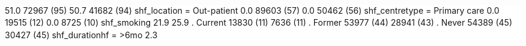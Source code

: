    <td style="text-align:left;"> 51.0 </td>
   <td style="text-align:left;"> 72967 (95) </td>
   <td style="text-align:left;">  </td>
   <td style="text-align:left;"> 50.7 </td>
   <td style="text-align:left;"> 41682 (94) </td>
   <td style="text-align:left;">  </td>
  </tr>
  <tr>
   <td style="text-align:left;"> shf_location = Out-patient </td>
   <td style="text-align:left;"> 0.0 </td>
   <td style="text-align:left;"> 89603 (57) </td>
   <td style="text-align:left;">  </td>
   <td style="text-align:left;"> 0.0 </td>
   <td style="text-align:left;"> 50462 (56) </td>
   <td style="text-align:left;">  </td>
  </tr>
  <tr>
   <td style="text-align:left;"> shf_centretype = Primary care </td>
   <td style="text-align:left;"> 0.0 </td>
   <td style="text-align:left;"> 19515 (12) </td>
   <td style="text-align:left;">  </td>
   <td style="text-align:left;"> 0.0 </td>
   <td style="text-align:left;"> 8725 (10) </td>
   <td style="text-align:left;">  </td>
  </tr>
  <tr>
   <td style="text-align:left;"> shf_smoking </td>
   <td style="text-align:left;"> 21.9 </td>
   <td style="text-align:left;">  </td>
   <td style="text-align:left;">  </td>
   <td style="text-align:left;"> 25.9 </td>
   <td style="text-align:left;">  </td>
   <td style="text-align:left;">  </td>
  </tr>
  <tr>
   <td style="text-align:left;"> .  Current </td>
   <td style="text-align:left;">  </td>
   <td style="text-align:left;"> 13830 (11) </td>
   <td style="text-align:left;">  </td>
   <td style="text-align:left;">  </td>
   <td style="text-align:left;"> 7636 (11) </td>
   <td style="text-align:left;">  </td>
  </tr>
  <tr>
   <td style="text-align:left;"> .  Former </td>
   <td style="text-align:left;">  </td>
   <td style="text-align:left;"> 53977 (44) </td>
   <td style="text-align:left;">  </td>
   <td style="text-align:left;">  </td>
   <td style="text-align:left;"> 28941 (43) </td>
   <td style="text-align:left;">  </td>
  </tr>
  <tr>
   <td style="text-align:left;"> .  Never </td>
   <td style="text-align:left;">  </td>
   <td style="text-align:left;"> 54389 (45) </td>
   <td style="text-align:left;">  </td>
   <td style="text-align:left;">  </td>
   <td style="text-align:left;"> 30427 (45) </td>
   <td style="text-align:left;">  </td>
  </tr>
  <tr>
   <td style="text-align:left;"> shf_durationhf = &gt;6mo </td>
   <td style="text-align:left;"> 2.3 </td>